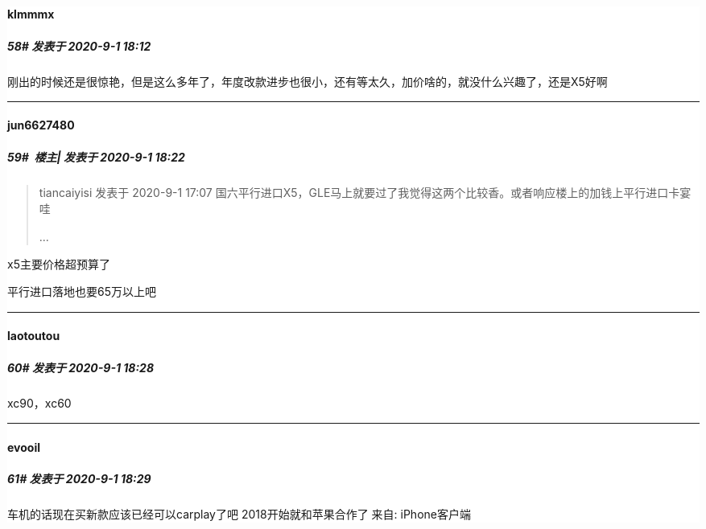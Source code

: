 ####  klmmmx  
##### 58#       发表于 2020-9-1 18:12




刚出的时候还是很惊艳，但是这么多年了，年度改款进步也很小，还有等太久，加价啥的，就没什么兴趣了，还是X5好啊







-----

####  jun6627480  
##### 59#         楼主| 发表于 2020-9-1 18:22



<blockquote>tiancaiyisi 发表于 2020-9-1 17:07
国六平行进口X5，GLE马上就要过了我觉得这两个比较香。或者响应楼上的加钱上平行进口卡宴哇

 ...</blockquote>
x5主要价格超预算了

平行进口落地也要65万以上吧







-----

####  laotoutou  
##### 60#       发表于 2020-9-1 18:28




xc90，xc60







-----

####  evooil  
##### 61#       发表于 2020-9-1 18:29




车机的话现在买新款应该已经可以carplay了吧
2018开始就和苹果合作了
来自: iPhone客户端






